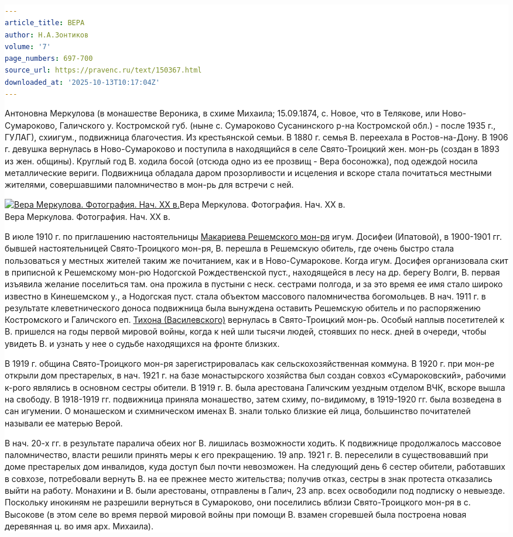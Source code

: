 ```yaml
---
article_title: ВЕРА
author: Н.А.Зонтиков
volume: '7'
page_numbers: 697-700
source_url: https://pravenc.ru/text/150367.html
downloaded_at: '2025-10-13T10:17:04Z'
---
```


Антоновна Меркулова (в монашестве Вероника, в схиме Михаила; 15.09.1874, с. Новое, что в Телякове, или Ново-Сумароково, Галичского у. Костромской губ. (ныне с. Сумароково Сусанинского р-на Костромской обл.) - после 1935 г., ГУЛАГ), схиигум., подвижница благочестия. Из крестьянской семьи. В 1880 г. семья В. переехала в Ростов-на-Дону. В 1906 г. девушка вернулась в Ново-Сумароково и поступила в находящийся в селе Свято-Троицкий жен. мон-рь (создан в 1893 из жен. общины). Круглый год В. ходила босой (отсюда одно из ее прозвищ - Вера босоножка), под одеждой носила металлические вериги. Подвижница обладала даром прозорливости и исцеления и вскоре стала почитаться местными жителями, совершавшими паломничество в мон-рь для встречи с ней.

[![Вера Меркулова. Фотография. Нач. XX в.](https://pravenc.ru/data/934/456/1234/1i200.jpg "Кликните для увеличения картинки")](https://pravenc.ru/data/934/456/1234/1i400.jpg)Вера Меркулова. Фотография. Нач. XX в.  
Вера Меркулова. Фотография. Нач. XX в.

В июле 1910 г. по приглашению настоятельницы [Макариева Решемского мон-ря](<https://pravenc.ru/text/Макариева Решемского мон-ря.html>) игум. Досифеи (Ипатовой), в 1900-1901 гг. бывшей настоятельницей Свято-Троицкого мон-ря, В. перешла в Решемскую обитель, где очень быстро стала пользоваться у местных жителей таким же почитанием, как и в Ново-Сумарокове. Когда игум. Досифея организовала скит в приписной к Решемскому мон-рю Нодогской Рождественской пуст., находящейся в лесу на др. берегу Волги, В. первая изъявила желание поселиться там. она прожила в пустыни с неск. сестрами полгода, и за это время ее имя стало широко известно в Кинешемском у., а Нодогская пуст. стала объектом массового паломничества богомольцев. В нач. 1911 г. в результате клеветнического доноса подвижница была вынуждена оставить Решемскую обитель и по распоряжению Костромского и Галичского еп. [Тихона (Василевского)](<https://pravenc.ru/text/Тихона (Василевского).html>) вернулась в Свято-Троицкий мон-рь. Особый наплыв посетителей к В. пришелся на годы первой мировой войны, когда к ней шли тысячи людей, стоявших по неск. дней в очереди, чтобы увидеть В. и узнать у нее о судьбе находящихся на фронте близких.

В 1919 г. община Свято-Троицкого мон-ря зарегистрировалась как сельскохозяйственная коммуна. В 1920 г. при мон-ре открыли дом престарелых, в нач. 1921 г. на базе монастырского хозяйства был создан совхоз «Сумароковский», рабочими к-рого являлись в основном сестры обители. В 1919 г. В. была арестована Галичским уездным отделом ВЧК, вскоре вышла на свободу. В 1918-1919 гг. подвижница приняла монашество, затем схиму, по-видимому, в 1919-1920 гг. была возведена в сан игумении. О монашеском и схимническом именах В. знали только близкие ей лица, большинство почитателей называли ее матерью Верой.

В нач. 20-х гг. в результате паралича обеих ног В. лишилась возможности ходить. К подвижнице продолжалось массовое паломничество, власти решили принять меры к его прекращению. 19 апр. 1921 г. В. переселили в существовавший при доме престарелых дом инвалидов, куда доступ был почти невозможен. На следующий день 6 сестер обители, работавших в совхозе, потребовали вернуть В. на ее прежнее место жительства; получив отказ, сестры в знак протеста отказались выйти на работу. Монахини и В. были арестованы, отправлены в Галич, 23 апр. всех освободили под подписку о невыезде. Поскольку инокиням не разрешили вернуться в Сумароково, они поселились вблизи Свято-Троицкого мон-ря в с. Высокове (в этом селе во время первой мировой войны при помощи В. взамен сгоревшей была построена новая деревянная ц. во имя арх. Михаила).
